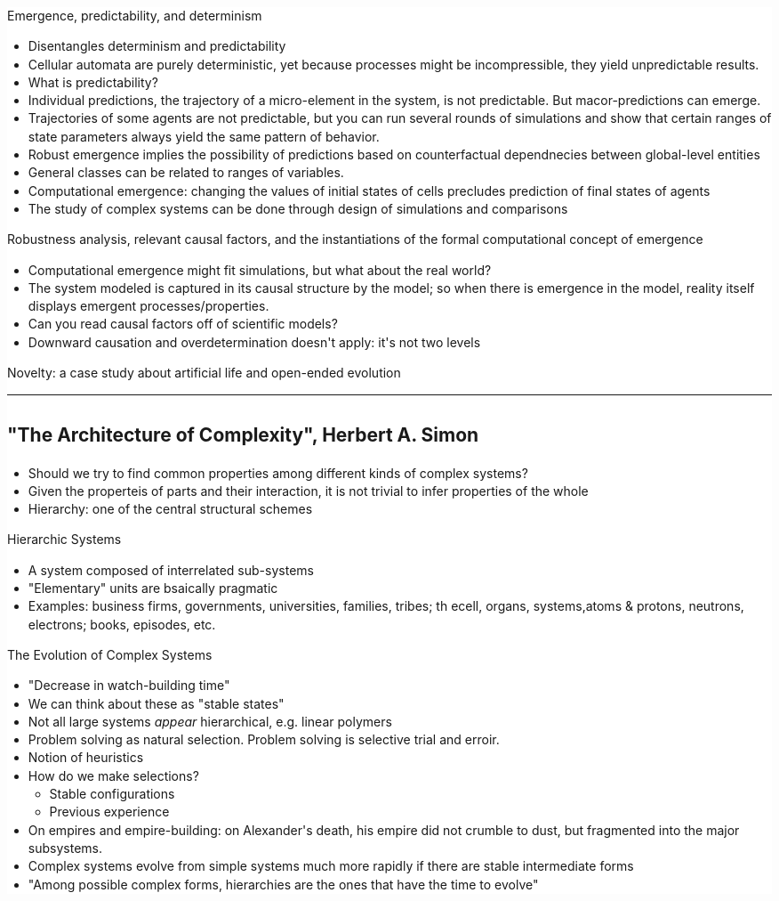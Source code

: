 Emergence, predictability, and determinism
- Disentangles determinism and predictability
- Cellular automata are purely deterministic, yet because processes might be incompressible, they yield unpredictable results.
- What is predictability?
- Individual predictions, the trajectory of a micro-element in the system, is not predictable. But macor-predictions can emerge.
- Trajectories of some agents are not predictable, but you can run several rounds of simulations and show that certain ranges of state parameters always yield the same pattern of behavior.
- Robust emergence implies the possibility of predictions based on counterfactual dependnecies between global-level entities
- General classes can be related to ranges of variables.
- Computational emergence: changing the values of initial states of cells precludes prediction of final states of agents 
- The study of complex systems can be done through design of simulations and comparisons

Robustness analysis, relevant causal factors, and the instantiations of the formal computational concept of emergence
- Computational emergence might fit simulations, but what about the real world?
- The system modeled is captured in its causal structure by the model; so when there is emergence in the model, reality itself displays emergent processes/properties.
- Can you read causal factors off of scientific models?
- Downward causation and overdetermination doesn't apply: it's not two levels

Novelty: a case study about artificial life and open-ended evolution

---

## "The Architecture of Complexity", Herbert A. Simon

- Should we try to find common properties among different kinds of complex systems?
- Given the properteis of parts and their interaction, it is not trivial to infer properties of the whole
- Hierarchy: one of the central structural schemes 

Hierarchic Systems
- A system composed of interrelated sub-systems
- "Elementary" units are bsaically pragmatic
- Examples: business firms, governments, universities, families, tribes; th ecell, organs, systems,atoms & protons, neutrons, electrons; books, episodes, etc.

The Evolution of Complex Systems
- "Decrease in watch-building time"
- We can think about these as "stable states"
- Not all large systems *appear* hierarchical, e.g. linear polymers
- Problem solving as natural selection. Problem solving is selective trial and erroir.
- Notion of heuristics
- How do we make selections?
    - Stable configurations
    - Previous experience
- On empires and empire-building: on Alexander's death, his empire did not crumble to dust, but fragmented into the major subsystems.
- Complex systems evolve from simple systems much more rapidly if there are stable intermediate forms
- "Among possible complex forms, hierarchies are the ones that have the time to evolve"
